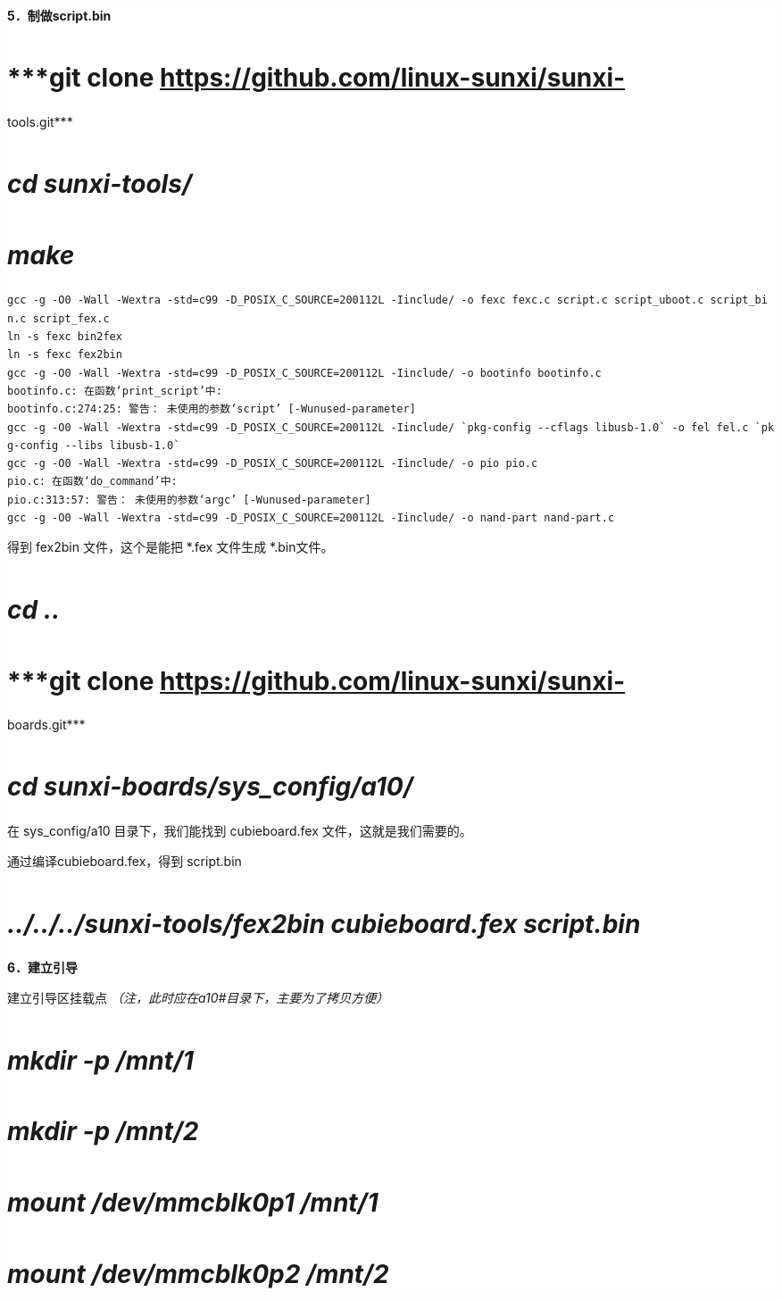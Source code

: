 **5．制做script.bin**

 # ***git clone https://github.com/linux-sunxi/sunxi-
tools.git***  
 # ***cd sunxi-tools/***  
 # ***make***  
```
gcc -g -O0 -Wall -Wextra -std=c99 -D_POSIX_C_SOURCE=200112L -Iinclude/ -o fexc fexc.c script.c script_uboot.c script_bin.c script_fex.c
ln -s fexc bin2fex
ln -s fexc fex2bin
gcc -g -O0 -Wall -Wextra -std=c99 -D_POSIX_C_SOURCE=200112L -Iinclude/ -o bootinfo bootinfo.c
bootinfo.c: 在函数‘print_script’中:
bootinfo.c:274:25: 警告： 未使用的参数‘script’ [-Wunused-parameter]
gcc -g -O0 -Wall -Wextra -std=c99 -D_POSIX_C_SOURCE=200112L -Iinclude/ `pkg-config --cflags libusb-1.0` -o fel fel.c `pkg-config --libs libusb-1.0`
gcc -g -O0 -Wall -Wextra -std=c99 -D_POSIX_C_SOURCE=200112L -Iinclude/ -o pio pio.c
pio.c: 在函数‘do_command’中:
pio.c:313:57: 警告： 未使用的参数‘argc’ [-Wunused-parameter]
gcc -g -O0 -Wall -Wextra -std=c99 -D_POSIX_C_SOURCE=200112L -Iinclude/ -o nand-part nand-part.c
```
得到 fex2bin 文件，这个是能把 *.fex 文件生成 *.bin文件。

 # ***cd ..***


 # ***git clone https://github.com/linux-sunxi/sunxi-
boards.git***  
 # ***cd sunxi-boards/sys_config/a10/***  
在 sys_config/a10 目录下，我们能找到 cubieboard.fex 文件，这就是我们需要的。

通过编译cubieboard.fex，得到 script.bin  
 # ***../../../sunxi-tools/fex2bin cubieboard.fex script.bin***


**6．建立引导**

建立引导区挂载点 *（注，此时应在a10#目录下，主要为了拷贝方便）*

 # ***mkdir -p /mnt/1***  
 # ***mkdir -p /mnt/2***  
 # ***mount /dev/mmcblk0p1 /mnt/1***  
 # ***mount /dev/mmcblk0p2 /mnt/2***  
